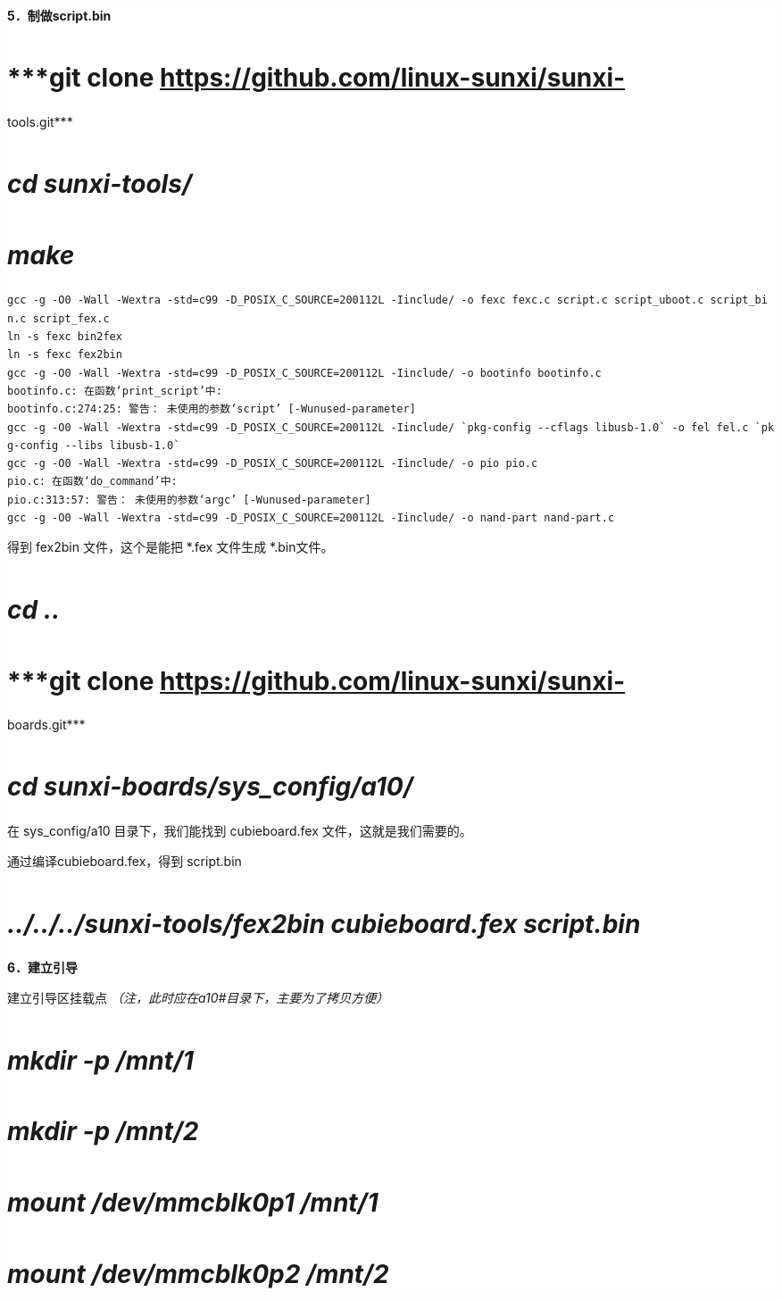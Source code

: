 **5．制做script.bin**

 # ***git clone https://github.com/linux-sunxi/sunxi-
tools.git***  
 # ***cd sunxi-tools/***  
 # ***make***  
```
gcc -g -O0 -Wall -Wextra -std=c99 -D_POSIX_C_SOURCE=200112L -Iinclude/ -o fexc fexc.c script.c script_uboot.c script_bin.c script_fex.c
ln -s fexc bin2fex
ln -s fexc fex2bin
gcc -g -O0 -Wall -Wextra -std=c99 -D_POSIX_C_SOURCE=200112L -Iinclude/ -o bootinfo bootinfo.c
bootinfo.c: 在函数‘print_script’中:
bootinfo.c:274:25: 警告： 未使用的参数‘script’ [-Wunused-parameter]
gcc -g -O0 -Wall -Wextra -std=c99 -D_POSIX_C_SOURCE=200112L -Iinclude/ `pkg-config --cflags libusb-1.0` -o fel fel.c `pkg-config --libs libusb-1.0`
gcc -g -O0 -Wall -Wextra -std=c99 -D_POSIX_C_SOURCE=200112L -Iinclude/ -o pio pio.c
pio.c: 在函数‘do_command’中:
pio.c:313:57: 警告： 未使用的参数‘argc’ [-Wunused-parameter]
gcc -g -O0 -Wall -Wextra -std=c99 -D_POSIX_C_SOURCE=200112L -Iinclude/ -o nand-part nand-part.c
```
得到 fex2bin 文件，这个是能把 *.fex 文件生成 *.bin文件。

 # ***cd ..***


 # ***git clone https://github.com/linux-sunxi/sunxi-
boards.git***  
 # ***cd sunxi-boards/sys_config/a10/***  
在 sys_config/a10 目录下，我们能找到 cubieboard.fex 文件，这就是我们需要的。

通过编译cubieboard.fex，得到 script.bin  
 # ***../../../sunxi-tools/fex2bin cubieboard.fex script.bin***


**6．建立引导**

建立引导区挂载点 *（注，此时应在a10#目录下，主要为了拷贝方便）*

 # ***mkdir -p /mnt/1***  
 # ***mkdir -p /mnt/2***  
 # ***mount /dev/mmcblk0p1 /mnt/1***  
 # ***mount /dev/mmcblk0p2 /mnt/2***  
